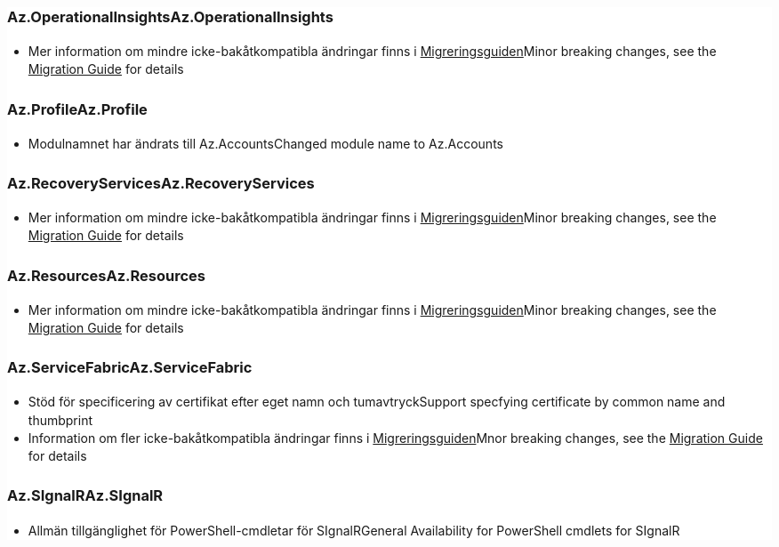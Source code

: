 ### <a name="azoperationalinsights"></a><span data-ttu-id="86ccc-469">Az.OperationalInsights</span><span class="sxs-lookup"><span data-stu-id="86ccc-469">Az.OperationalInsights</span></span>
- <span data-ttu-id="86ccc-470">Mer information om mindre icke-bakåtkompatibla ändringar finns i [Migreringsguiden](https://aka.ms/azps-migration-guide)</span><span class="sxs-lookup"><span data-stu-id="86ccc-470">Minor breaking changes, see the [Migration Guide](https://aka.ms/azps-migration-guide)  for details</span></span>

### <a name="azprofile"></a><span data-ttu-id="86ccc-471">Az.Profile</span><span class="sxs-lookup"><span data-stu-id="86ccc-471">Az.Profile</span></span>
- <span data-ttu-id="86ccc-472">Modulnamnet har ändrats till Az.Accounts</span><span class="sxs-lookup"><span data-stu-id="86ccc-472">Changed module name to Az.Accounts</span></span>

### <a name="azrecoveryservices"></a><span data-ttu-id="86ccc-473">Az.RecoveryServices</span><span class="sxs-lookup"><span data-stu-id="86ccc-473">Az.RecoveryServices</span></span>
- <span data-ttu-id="86ccc-474">Mer information om mindre icke-bakåtkompatibla ändringar finns i [Migreringsguiden](https://aka.ms/azps-migration-guide)</span><span class="sxs-lookup"><span data-stu-id="86ccc-474">Minor breaking changes, see the [Migration Guide](https://aka.ms/azps-migration-guide)  for details</span></span>

### <a name="azresources"></a><span data-ttu-id="86ccc-475">Az.Resources</span><span class="sxs-lookup"><span data-stu-id="86ccc-475">Az.Resources</span></span>
- <span data-ttu-id="86ccc-476">Mer information om mindre icke-bakåtkompatibla ändringar finns i [Migreringsguiden](https://aka.ms/azps-migration-guide)</span><span class="sxs-lookup"><span data-stu-id="86ccc-476">Minor breaking changes, see the [Migration Guide](https://aka.ms/azps-migration-guide)  for details</span></span>

### <a name="azservicefabric"></a><span data-ttu-id="86ccc-477">Az.ServiceFabric</span><span class="sxs-lookup"><span data-stu-id="86ccc-477">Az.ServiceFabric</span></span>
- <span data-ttu-id="86ccc-478">Stöd för specificering av certifikat efter eget namn och tumavtryck</span><span class="sxs-lookup"><span data-stu-id="86ccc-478">Support specfying certificate by common name and thumbprint</span></span>
- <span data-ttu-id="86ccc-479">Information om fler icke-bakåtkompatibla ändringar finns i [Migreringsguiden](https://aka.ms/azps-migration-guide)</span><span class="sxs-lookup"><span data-stu-id="86ccc-479">Mnor breaking changes, see the [Migration Guide](https://aka.ms/azps-migration-guide)  for details</span></span>

### <a name="azsignalr"></a><span data-ttu-id="86ccc-480">Az.SIgnalR</span><span class="sxs-lookup"><span data-stu-id="86ccc-480">Az.SIgnalR</span></span>
- <span data-ttu-id="86ccc-481">Allmän tillgänglighet för PowerShell-cmdletar för SIgnalR</span><span class="sxs-lookup"><span data-stu-id="86ccc-481">General Availability for PowerShell cmdlets for SIgnalR</span></span>
